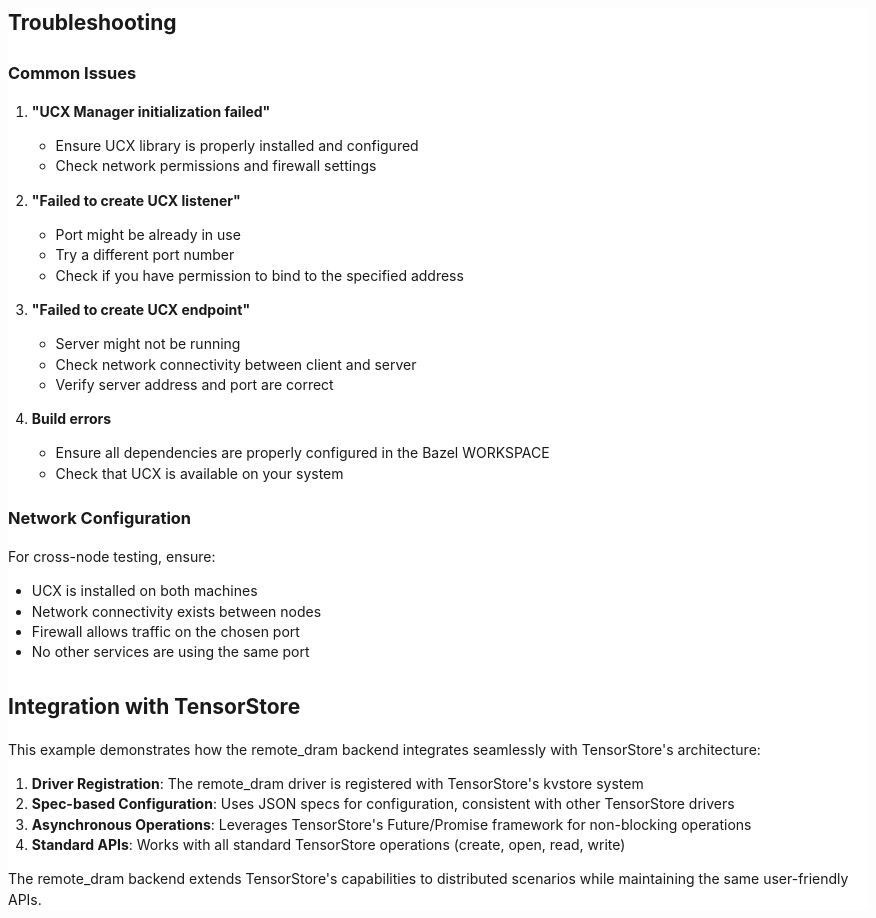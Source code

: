 ## Troubleshooting

### Common Issues

1. **"UCX Manager initialization failed"**
   - Ensure UCX library is properly installed and configured
   - Check network permissions and firewall settings

2. **"Failed to create UCX listener"**
   - Port might be already in use
   - Try a different port number
   - Check if you have permission to bind to the specified address

3. **"Failed to create UCX endpoint"**
   - Server might not be running
   - Check network connectivity between client and server
   - Verify server address and port are correct

4. **Build errors**
   - Ensure all dependencies are properly configured in the Bazel WORKSPACE
   - Check that UCX is available on your system

### Network Configuration

For cross-node testing, ensure:
- UCX is installed on both machines
- Network connectivity exists between nodes
- Firewall allows traffic on the chosen port
- No other services are using the same port

## Integration with TensorStore

This example demonstrates how the remote_dram backend integrates seamlessly with TensorStore's architecture:

1. **Driver Registration**: The remote_dram driver is registered with TensorStore's kvstore system
2. **Spec-based Configuration**: Uses JSON specs for configuration, consistent with other TensorStore drivers
3. **Asynchronous Operations**: Leverages TensorStore's Future/Promise framework for non-blocking operations
4. **Standard APIs**: Works with all standard TensorStore operations (create, open, read, write)

The remote_dram backend extends TensorStore's capabilities to distributed scenarios while maintaining the same user-friendly APIs. 